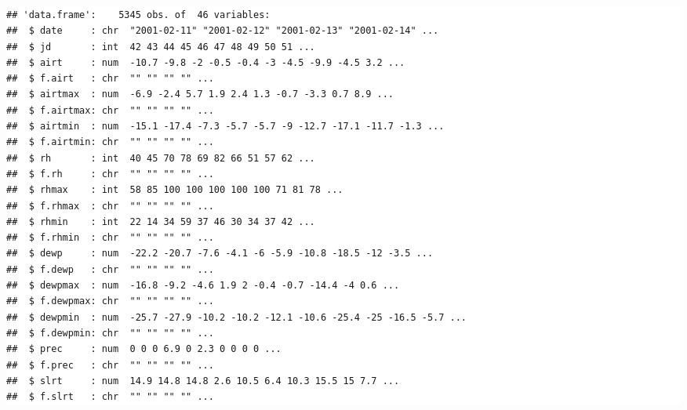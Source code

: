 
    ## 'data.frame':	5345 obs. of  46 variables:
    ##  $ date     : chr  "2001-02-11" "2001-02-12" "2001-02-13" "2001-02-14" ...
    ##  $ jd       : int  42 43 44 45 46 47 48 49 50 51 ...
    ##  $ airt     : num  -10.7 -9.8 -2 -0.5 -0.4 -3 -4.5 -9.9 -4.5 3.2 ...
    ##  $ f.airt   : chr  "" "" "" "" ...
    ##  $ airtmax  : num  -6.9 -2.4 5.7 1.9 2.4 1.3 -0.7 -3.3 0.7 8.9 ...
    ##  $ f.airtmax: chr  "" "" "" "" ...
    ##  $ airtmin  : num  -15.1 -17.4 -7.3 -5.7 -5.7 -9 -12.7 -17.1 -11.7 -1.3 ...
    ##  $ f.airtmin: chr  "" "" "" "" ...
    ##  $ rh       : int  40 45 70 78 69 82 66 51 57 62 ...
    ##  $ f.rh     : chr  "" "" "" "" ...
    ##  $ rhmax    : int  58 85 100 100 100 100 100 71 81 78 ...
    ##  $ f.rhmax  : chr  "" "" "" "" ...
    ##  $ rhmin    : int  22 14 34 59 37 46 30 34 37 42 ...
    ##  $ f.rhmin  : chr  "" "" "" "" ...
    ##  $ dewp     : num  -22.2 -20.7 -7.6 -4.1 -6 -5.9 -10.8 -18.5 -12 -3.5 ...
    ##  $ f.dewp   : chr  "" "" "" "" ...
    ##  $ dewpmax  : num  -16.8 -9.2 -4.6 1.9 2 -0.4 -0.7 -14.4 -4 0.6 ...
    ##  $ f.dewpmax: chr  "" "" "" "" ...
    ##  $ dewpmin  : num  -25.7 -27.9 -10.2 -10.2 -12.1 -10.6 -25.4 -25 -16.5 -5.7 ...
    ##  $ f.dewpmin: chr  "" "" "" "" ...
    ##  $ prec     : num  0 0 0 6.9 0 2.3 0 0 0 0 ...
    ##  $ f.prec   : chr  "" "" "" "" ...
    ##  $ slrt     : num  14.9 14.8 14.8 2.6 10.5 6.4 10.3 15.5 15 7.7 ...
    ##  $ f.slrt   : chr  "" "" "" "" ...